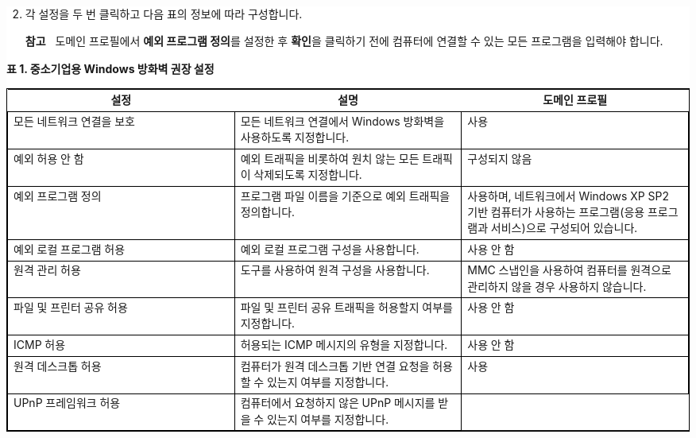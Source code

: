 2.  각 설정을 두 번 클릭하고 다음 표의 정보에 따라 구성합니다.

    **참고**   도메인 프로필에서 **예외 프로그램 정의**를 설정한 후 **확인**을 클릭하기 전에 컴퓨터에 연결할 수 있는 모든 프로그램을 입력해야 합니다.

**표 1. 중소기업용 Windows 방화벽 권장 설정**

 
<table style="border:1px solid black;">
<colgroup>
<col width="33%" />
<col width="33%" />
<col width="33%" />
</colgroup>
<thead>
<tr class="header">
<th>설정</th>
<th>설명</th>
<th>도메인 프로필</th>
</tr>
</thead>
<tbody>
<tr class="odd">
<td style="border:1px solid black;">모든 네트워크 연결을 보호</td>
<td style="border:1px solid black;">모든 네트워크 연결에서 Windows 방화벽을 사용하도록 지정합니다.</td>
<td style="border:1px solid black;">사용</td>
</tr>
<tr class="even">
<td style="border:1px solid black;">예외 허용 안 함</td>
<td style="border:1px solid black;">예외 트래픽을 비롯하여 원치 않는 모든 트래픽이 삭제되도록 지정합니다.</td>
<td style="border:1px solid black;">구성되지 않음</td>
</tr>
<tr class="odd">
<td style="border:1px solid black;">예외 프로그램 정의</td>
<td style="border:1px solid black;">프로그램 파일 이름을 기준으로 예외 트래픽을 정의합니다.</td>
<td style="border:1px solid black;">사용하며, 네트워크에서 Windows XP SP2 기반 컴퓨터가 사용하는 프로그램(응용 프로그램과 서비스)으로 구성되어 있습니다.</td>
</tr>
<tr class="even">
<td style="border:1px solid black;">예외 로컬 프로그램 허용</td>
<td style="border:1px solid black;">예외 로컬 프로그램 구성을 사용합니다.</td>
<td style="border:1px solid black;">사용 안 함</td>
</tr>
<tr class="odd">
<td style="border:1px solid black;">원격 관리 허용</td>
<td style="border:1px solid black;">도구를 사용하여 원격 구성을 사용합니다.</td>
<td style="border:1px solid black;">MMC 스냅인을 사용하여 컴퓨터를 원격으로 관리하지 않을 경우 사용하지 않습니다.</td>
</tr>
<tr class="even">
<td style="border:1px solid black;">파일 및 프린터 공유 허용</td>
<td style="border:1px solid black;">파일 및 프린터 공유 트래픽을 허용할지 여부를 지정합니다.</td>
<td style="border:1px solid black;">사용 안 함</td>
</tr>
<tr class="odd">
<td style="border:1px solid black;">ICMP 허용</td>
<td style="border:1px solid black;">허용되는 ICMP 메시지의 유형을 지정합니다.</td>
<td style="border:1px solid black;">사용 안 함</td>
</tr>
<tr class="even">
<td style="border:1px solid black;">원격 데스크톱 허용</td>
<td style="border:1px solid black;">컴퓨터가 원격 데스크톱 기반 연결 요청을 허용할 수 있는지 여부를 지정합니다.</td>
<td style="border:1px solid black;">사용</td>
</tr>
<tr class="odd">
<td style="border:1px solid black;">UPnP 프레임워크 허용</td>
<td style="border:1px solid black;">컴퓨터에서 요청하지 않은 UPnP 메시지를 받을 수 있는지 여부를 지정합니다.</td>